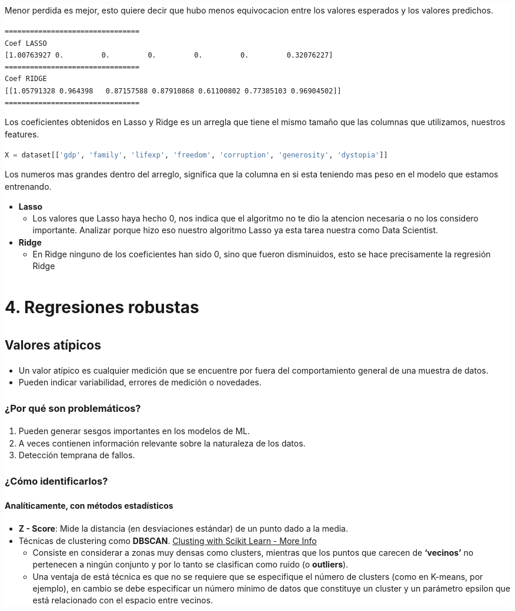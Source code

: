Menor perdida es mejor, esto quiere decir que hubo menos equivocacion entre los valores esperados y los valores predichos.

```shell
================================
Coef LASSO
[1.00763927 0.         0.         0.         0.         0.         0.32076227]
================================
Coef RIDGE
[[1.05791328 0.964398   0.87157588 0.87910868 0.61100802 0.77385103 0.96904502]]
================================
```
Los coeficientes obtenidos en Lasso y Ridge es un arregla que tiene el mismo tamaño que las columnas que utilizamos, nuestros features.

```py
X = dataset[['gdp', 'family', 'lifexp', 'freedom', 'corruption', 'generosity', 'dystopia']]
```

Los numeros mas grandes dentro del arreglo, significa que la columna en si esta teniendo mas peso en el modelo que estamos entrenando.

- **Lasso**
  - Los valores que Lasso haya hecho 0, nos indica que el algoritmo no te dio la atencion necesaria o no los considero importante. Analizar porque hizo eso nuestro algoritmo Lasso ya esta tarea nuestra como Data Scientist.
- **Ridge**
  - En Ridge ninguno de los coeficientes han sido 0, sino que fueron disminuidos, esto se hace precisamente la regresión Ridge

# 4. Regresiones robustas

## Valores atípicos

- Un valor atípico es cualquier medición que se encuentre por fuera del comportamiento general de una muestra de datos.
- Pueden indicar variabilidad, errores de medición o novedades.

### ¿Por qué son problemáticos?

1. Pueden generar sesgos importantes en los modelos de ML.
2. A veces contienen información relevante sobre la naturaleza de los datos.
3. Detección temprana de fallos.

### ¿Cómo identificarlos?

#### Analíticamente, con métodos estadísticos

- **Z - Score**: Mide la distancia (en desviaciones estándar) de un punto dado a la media.
- Técnicas de clustering como **DBSCAN**. [Clusting with Scikit Learn - More Info](https://dashee87.github.io/data%20science/general/Clustering-with-Scikit-with-GIFs/)
  - Consiste en considerar a zonas muy densas como clusters, mientras que los puntos que carecen de **‘vecinos’** no pertenecen a ningún conjunto y por lo tanto se clasifican como ruido (o **outliers**).
  - Una ventaja de está técnica es que no se requiere que se especifique el número de clusters (como en K-means, por ejemplo), en cambio se debe especificar un número mínimo de datos que constituye un cluster y un parámetro epsilon que está relacionado con el espacio entre vecinos.
